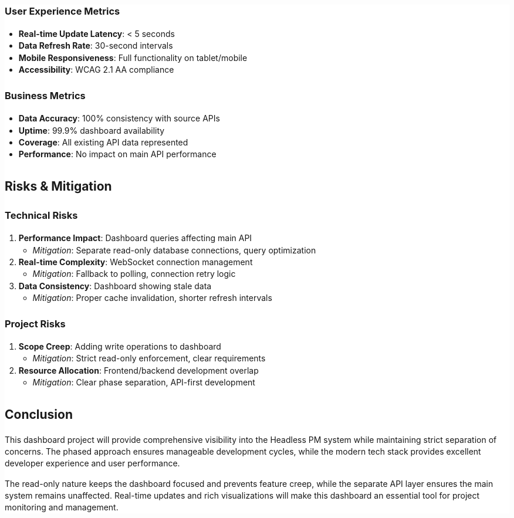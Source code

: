 ### User Experience Metrics
- **Real-time Update Latency**: < 5 seconds
- **Data Refresh Rate**: 30-second intervals
- **Mobile Responsiveness**: Full functionality on tablet/mobile
- **Accessibility**: WCAG 2.1 AA compliance

### Business Metrics
- **Data Accuracy**: 100% consistency with source APIs
- **Uptime**: 99.9% dashboard availability
- **Coverage**: All existing API data represented
- **Performance**: No impact on main API performance

## Risks & Mitigation

### Technical Risks
1. **Performance Impact**: Dashboard queries affecting main API
   - *Mitigation*: Separate read-only database connections, query optimization
2. **Real-time Complexity**: WebSocket connection management
   - *Mitigation*: Fallback to polling, connection retry logic
3. **Data Consistency**: Dashboard showing stale data
   - *Mitigation*: Proper cache invalidation, shorter refresh intervals

### Project Risks
1. **Scope Creep**: Adding write operations to dashboard
   - *Mitigation*: Strict read-only enforcement, clear requirements
2. **Resource Allocation**: Frontend/backend development overlap
   - *Mitigation*: Clear phase separation, API-first development

## Conclusion

This dashboard project will provide comprehensive visibility into the Headless PM system while maintaining strict separation of concerns. The phased approach ensures manageable development cycles, while the modern tech stack provides excellent developer experience and user performance.

The read-only nature keeps the dashboard focused and prevents feature creep, while the separate API layer ensures the main system remains unaffected. Real-time updates and rich visualizations will make this dashboard an essential tool for project monitoring and management.